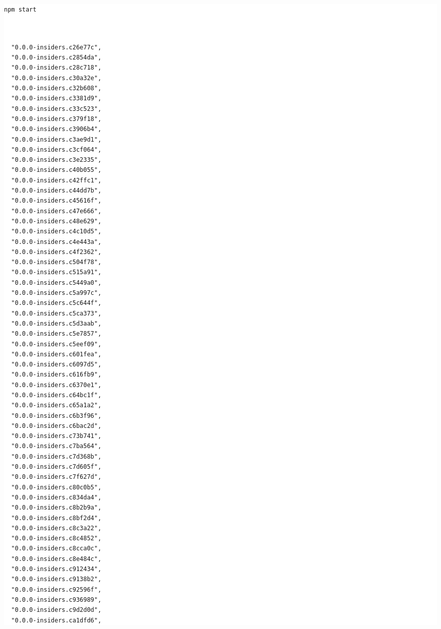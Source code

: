
```bash
npm start
```

```


  "0.0.0-insiders.c26e77c",
  "0.0.0-insiders.c2854da",
  "0.0.0-insiders.c28c718",
  "0.0.0-insiders.c30a32e",
  "0.0.0-insiders.c32b608",
  "0.0.0-insiders.c3381d9",
  "0.0.0-insiders.c33c523",
  "0.0.0-insiders.c379f18",
  "0.0.0-insiders.c3906b4",
  "0.0.0-insiders.c3ae9d1",
  "0.0.0-insiders.c3cf064",
  "0.0.0-insiders.c3e2335",
  "0.0.0-insiders.c40b055",
  "0.0.0-insiders.c42ffc1",
  "0.0.0-insiders.c44dd7b",
  "0.0.0-insiders.c45616f",
  "0.0.0-insiders.c47e666",
  "0.0.0-insiders.c48e629",
  "0.0.0-insiders.c4c10d5",
  "0.0.0-insiders.c4e443a",
  "0.0.0-insiders.c4f2362",
  "0.0.0-insiders.c504f78",
  "0.0.0-insiders.c515a91",
  "0.0.0-insiders.c5449a0",
  "0.0.0-insiders.c5a997c",
  "0.0.0-insiders.c5c644f",
  "0.0.0-insiders.c5ca373",
  "0.0.0-insiders.c5d3aab",
  "0.0.0-insiders.c5e7857",
  "0.0.0-insiders.c5eef09",
  "0.0.0-insiders.c601fea",
  "0.0.0-insiders.c6097d5",
  "0.0.0-insiders.c616fb9",
  "0.0.0-insiders.c6370e1",
  "0.0.0-insiders.c64bc1f",
  "0.0.0-insiders.c65a1a2",
  "0.0.0-insiders.c6b3f96",
  "0.0.0-insiders.c6bac2d",
  "0.0.0-insiders.c73b741",
  "0.0.0-insiders.c7ba564",
  "0.0.0-insiders.c7d368b",
  "0.0.0-insiders.c7d605f",
  "0.0.0-insiders.c7f627d",
  "0.0.0-insiders.c80c0b5",
  "0.0.0-insiders.c834da4",
  "0.0.0-insiders.c8b2b9a",
  "0.0.0-insiders.c8bf2d4",
  "0.0.0-insiders.c8c3a22",
  "0.0.0-insiders.c8c4852",
  "0.0.0-insiders.c8cca0c",
  "0.0.0-insiders.c8e484c",
  "0.0.0-insiders.c912434",
  "0.0.0-insiders.c9138b2",
  "0.0.0-insiders.c92596f",
  "0.0.0-insiders.c936989",
  "0.0.0-insiders.c9d2d0d",
  "0.0.0-insiders.ca1dfd6",
```